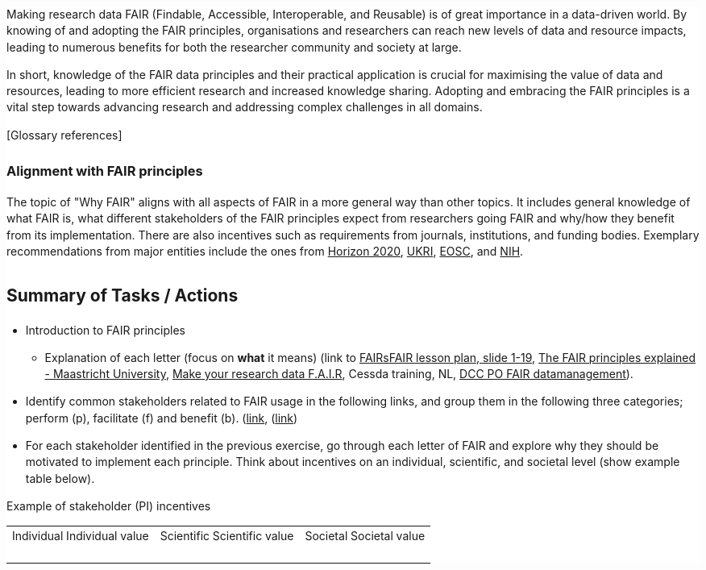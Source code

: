 Making research data FAIR (Findable, Accessible, Interoperable, and Reusable) is of great importance in a data-driven world. By knowing of and adopting the FAIR principles, organisations and researchers can reach new levels of data and resource impacts, leading to numerous benefits for both the researcher community and society at large.

In short, knowledge of the FAIR data principles and their practical application is crucial for maximising the value of data and resources, leading to more efficient research and increased knowledge sharing. Adopting and embracing the FAIR principles is a vital step towards advancing research and addressing complex challenges in all domains.

[Glossary references]

### Alignment with FAIR principles
The topic of "Why FAIR" aligns with all aspects of FAIR in a more general way than other topics. It includes general knowledge of what FAIR is, what different  stakeholders of the FAIR principles expect from researchers going FAIR and why/how they benefit from its implementation. There are also incentives such as requirements from journals, institutions, and funding bodies. Exemplary recommendations from major entities include the ones from [Horizon 2020](https://ec.europa.eu/research/participants/data/ref/h2020/grants_manual/hi/oa_pilot/h2020-hi-oa-data-mgt_en.pdf), [UKRI](https://www.ukri.org/manage-your-award/publishing-your-research-findings/making-your-research-data-open/), [EOSC](https://eosc.eu/events/monitoring-eosc-readiness-fair-data-policies/), and [NIH](https://sharing.nih.gov/data-management-and-sharing-policy/data-management#:~:text=NIH%20encourages%20data%20management%20and,repurposing%20datasets%20for%20secondary%20research).




## Summary of Tasks / Actions

* Introduction to FAIR principles
    * Explanation of each letter (focus on **what** it means) (link to [FAIRsFAIR lesson plan, slide 1-19](https://zenodo.org/record/5078286), [The FAIR principles explained - Maastricht University](https://www.youtube.com/watch?v=5OeCrQE3HhE), [Make your research data F.A.I.R](https://www.youtube.com/watch?v=kIwHJ6DkFdc), Cessda training, NL, [DCC PO FAIR datamanagement](https://www.youtube.com/watch?v=AL8L0fHgdI0)).

* Identify common stakeholders related to FAIR usage in the following links, and group them in the following three categories; perform (p), facilitate (f) and benefit (b). ([link](https://genestack.com/resources/library/the-fair-principles-of-data-management/), ([link](https://www.rd-alliance.org/sites/default/files/RDA-SHARC%20Poster%20template%20Melbourne%20-%202020%20V10032020%20.jpg))

* For each stakeholder identified in the previous exercise, go through each letter of FAIR and explore why they should be motivated to implement each principle. Think about incentives on an individual, scientific, and societal level (show example table below).


Example of stakeholder (PI) incentives

<table>
  <tr>
   <td>
Individual Individual value
   </td>
   <td>
Scientific  Scientific value 
   </td>
   <td>
Societal    Societal value
   </td>
  </tr>
  <tr>
   <td>
<ul>
